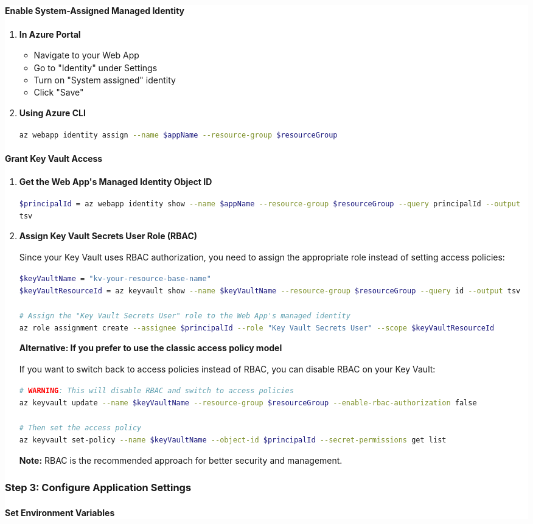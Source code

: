 #### **Enable System-Assigned Managed Identity**

1. **In Azure Portal**
   - Navigate to your Web App
   - Go to "Identity" under Settings
   - Turn on "System assigned" identity
   - Click "Save"

2. **Using Azure CLI**
   ```bash
   az webapp identity assign --name $appName --resource-group $resourceGroup
   ```

#### **Grant Key Vault Access**

1. **Get the Web App's Managed Identity Object ID**
   ```bash
   $principalId = az webapp identity show --name $appName --resource-group $resourceGroup --query principalId --output tsv
   ```

2. **Assign Key Vault Secrets User Role (RBAC)**
   
   Since your Key Vault uses RBAC authorization, you need to assign the appropriate role instead of setting access policies:
   
   ```bash
   $keyVaultName = "kv-your-resource-base-name"
   $keyVaultResourceId = az keyvault show --name $keyVaultName --resource-group $resourceGroup --query id --output tsv
   
   # Assign the "Key Vault Secrets User" role to the Web App's managed identity
   az role assignment create --assignee $principalId --role "Key Vault Secrets User" --scope $keyVaultResourceId
   ```

   **Alternative: If you prefer to use the classic access policy model**
   
   If you want to switch back to access policies instead of RBAC, you can disable RBAC on your Key Vault:
   
   ```bash
   # WARNING: This will disable RBAC and switch to access policies
   az keyvault update --name $keyVaultName --resource-group $resourceGroup --enable-rbac-authorization false
   
   # Then set the access policy
   az keyvault set-policy --name $keyVaultName --object-id $principalId --secret-permissions get list
   ```
   
   **Note:** RBAC is the recommended approach for better security and management.

### **Step 3: Configure Application Settings**

#### **Set Environment Variables**
